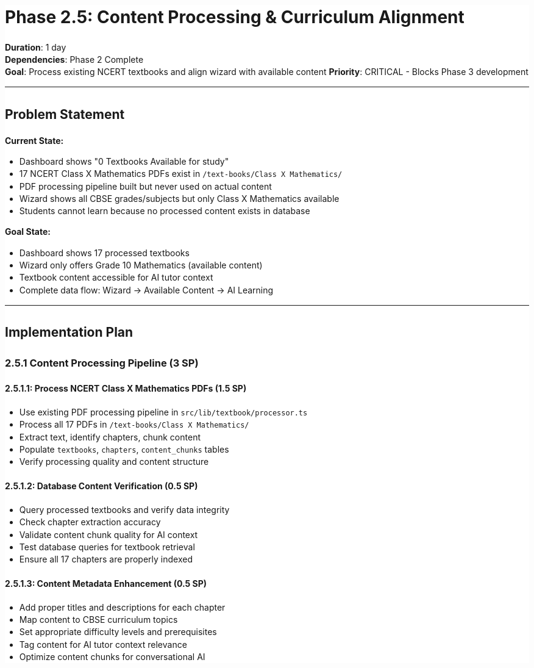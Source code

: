 # Phase 2.5: Content Processing & Curriculum Alignment

**Duration**: 1 day  
**Dependencies**: Phase 2 Complete  
**Goal**: Process existing NCERT textbooks and align wizard with available content
**Priority**: CRITICAL - Blocks Phase 3 development

---

## Problem Statement

**Current State:**
- Dashboard shows "0 Textbooks Available for study"
- 17 NCERT Class X Mathematics PDFs exist in `/text-books/Class X Mathematics/`
- PDF processing pipeline built but never used on actual content
- Wizard shows all CBSE grades/subjects but only Class X Mathematics available
- Students cannot learn because no processed content exists in database

**Goal State:**
- Dashboard shows 17 processed textbooks
- Wizard only offers Grade 10 Mathematics (available content)
- Textbook content accessible for AI tutor context
- Complete data flow: Wizard → Available Content → AI Learning

---

## Implementation Plan

### 2.5.1 Content Processing Pipeline (3 SP)

#### 2.5.1.1: Process NCERT Class X Mathematics PDFs (1.5 SP)
- Use existing PDF processing pipeline in `src/lib/textbook/processor.ts`
- Process all 17 PDFs in `/text-books/Class X Mathematics/`
- Extract text, identify chapters, chunk content
- Populate `textbooks`, `chapters`, `content_chunks` tables
- Verify processing quality and content structure

#### 2.5.1.2: Database Content Verification (0.5 SP)
- Query processed textbooks and verify data integrity
- Check chapter extraction accuracy
- Validate content chunk quality for AI context
- Test database queries for textbook retrieval
- Ensure all 17 chapters are properly indexed

#### 2.5.1.3: Content Metadata Enhancement (0.5 SP)
- Add proper titles and descriptions for each chapter
- Map content to CBSE curriculum topics
- Set appropriate difficulty levels and prerequisites
- Tag content for AI tutor context relevance
- Optimize content chunks for conversational AI
